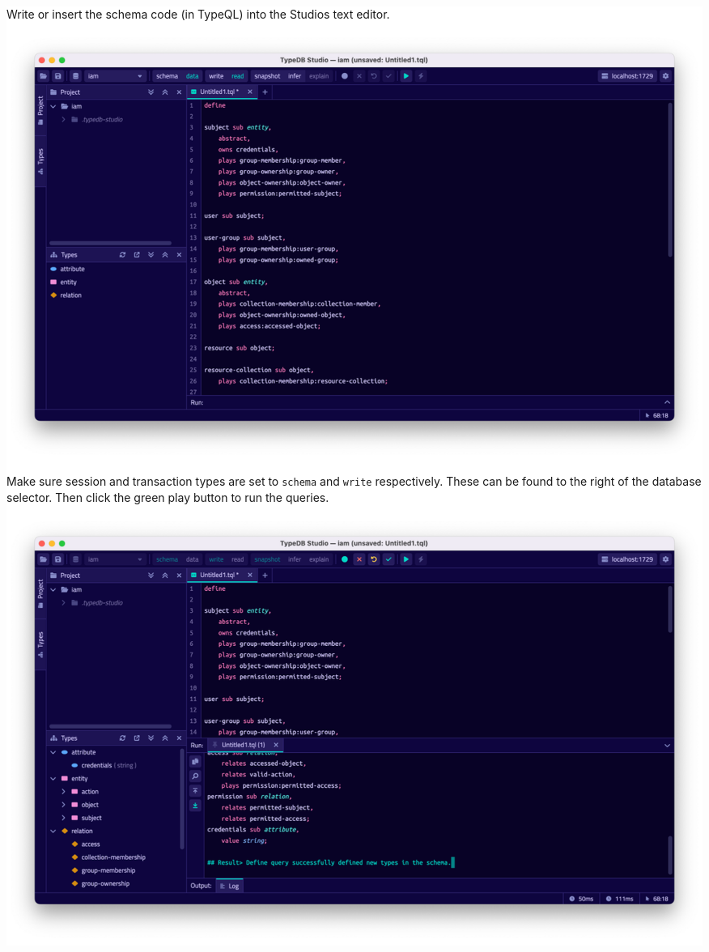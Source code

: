 Write or insert the schema code (in TypeQL) into the Studios text editor.

![Paste in Our Schema](../../../images/studio/project-schema-pasted.png)

Make sure session and transaction types are set to `schema` and `write` respectively.
These can be found to the right of the database selector.
Then click the green play button to run the queries.

![Write the Schema](../../../images/studio/project-schema-query-run.png)
